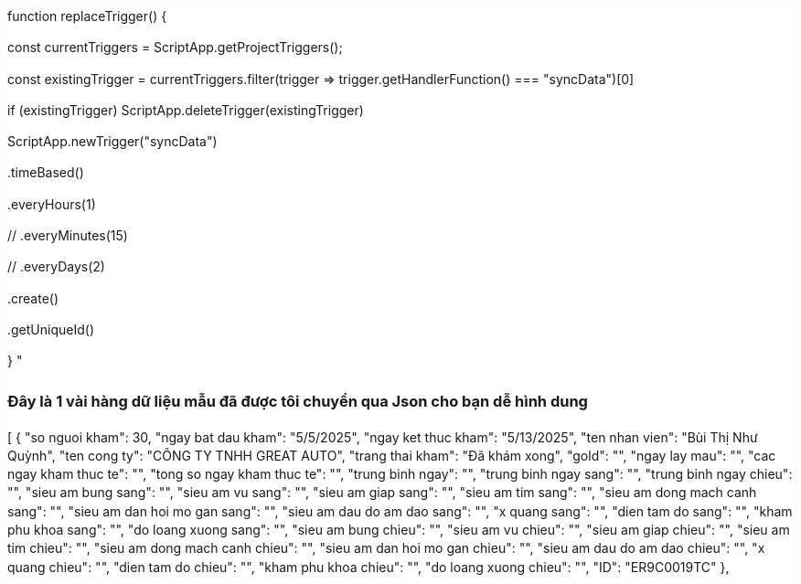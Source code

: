   

function  replaceTrigger() {

const  currentTriggers = ScriptApp.getProjectTriggers();

const  existingTrigger = currentTriggers.filter(trigger => trigger.getHandlerFunction() === "syncData")[0]

if (existingTrigger) ScriptApp.deleteTrigger(existingTrigger)

ScriptApp.newTrigger("syncData")

.timeBased()

.everyHours(1)

// .everyMinutes(15)

// .everyDays(2)

.create()

.getUniqueId()

}
"

### Đây là 1 vài hàng dữ liệu mẫu đã được tôi chuyển qua Json cho bạn dễ hình dung
[
  {
    "so nguoi kham": 30,
    "ngay bat dau kham": "5/5/2025",
    "ngay ket thuc kham": "5/13/2025",
    "ten nhan vien": "Bùi Thị Như Quỳnh",
    "ten cong ty": "CÔNG TY TNHH GREAT AUTO",
    "trang thai kham": "Đã khám xong",
    "gold": "",
    "ngay lay mau": "",
    "cac ngay kham thuc te": "",
    "tong so ngay kham thuc te": "",
    "trung binh ngay": "",
    "trung binh ngay sang": "",
    "trung binh ngay chieu": "",
    "sieu am bung sang": "",
    "sieu am vu sang": "",
    "sieu am giap sang": "",
    "sieu am tim sang": "",
    "sieu am dong mach canh sang": "",
    "sieu am dan hoi mo gan sang": "",
    "sieu am dau do am dao sang": "",
    "x quang sang": "",
    "dien tam do sang": "",
    "kham phu khoa sang": "",
    "do loang xuong sang": "",
    "sieu am bung chieu": "",
    "sieu am vu chieu": "",
    "sieu am giap chieu": "",
    "sieu am tim chieu": "",
    "sieu am dong mach canh chieu": "",
    "sieu am dan hoi mo gan chieu": "",
    "sieu am dau do am dao chieu": "",
    "x quang chieu": "",
    "dien tam do chieu": "",
    "kham phu khoa chieu": "",
    "do loang xuong chieu": "",
    "ID": "ER9C0019TC"
  },